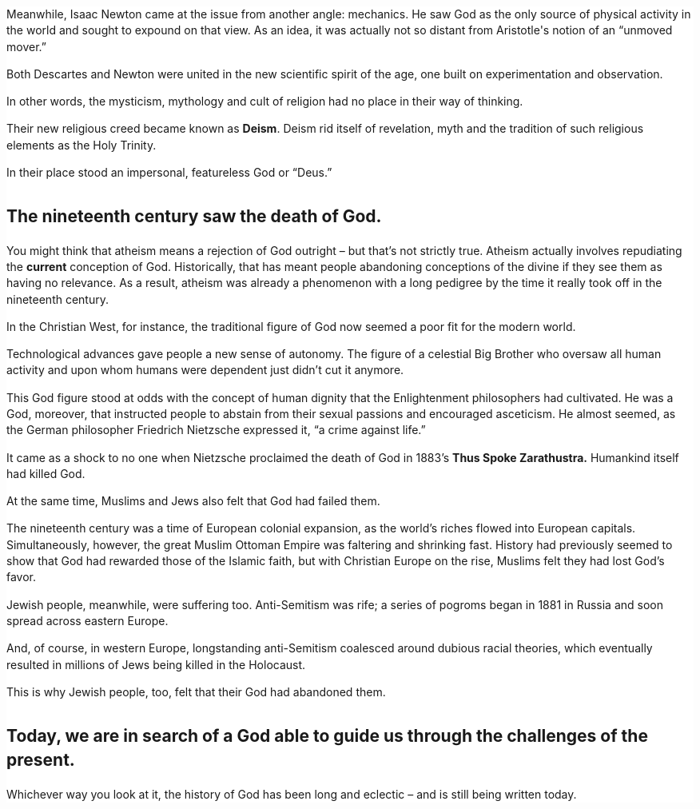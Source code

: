 Meanwhile, Isaac Newton came at the issue from another angle: mechanics. He saw God as the only source of physical activity in the world and sought to expound on that view. As an idea, it was actually not so distant from Aristotle's notion of an “unmoved mover.”

Both Descartes and Newton were united in the new scientific spirit of the age, one built on experimentation and observation.

In other words, the mysticism, mythology and cult of religion had no place in their way of thinking.

Their new religious creed became known as **Deism**. Deism rid itself of revelation, myth and the tradition of such religious elements as the Holy Trinity.

In their place stood an impersonal, featureless God or “Deus.”

## The nineteenth century saw the death of God.

You might think that atheism means a rejection of God outright – but that’s not strictly true. Atheism actually involves repudiating the **current** conception of God. Historically, that has meant people abandoning conceptions of the divine if they see them as having no relevance. As a result, atheism was already a phenomenon with a long pedigree by the time it really took off in the nineteenth century.

In the Christian West, for instance, the traditional figure of God now seemed a poor fit for the modern world.

Technological advances gave people a new sense of autonomy. The figure of a celestial Big Brother who oversaw all human activity and upon whom humans were dependent just didn’t cut it anymore.

This God figure stood at odds with the concept of human dignity that the Enlightenment philosophers had cultivated. He was a God, moreover, that instructed people to abstain from their sexual passions and encouraged asceticism. He almost seemed, as the German philosopher Friedrich Nietzsche expressed it, “a crime against life.”

It came as a shock to no one when Nietzsche proclaimed the death of God in 1883’s **Thus Spoke Zarathustra.** Humankind itself had killed God.

At the same time, Muslims and Jews also felt that God had failed them.

The nineteenth century was a time of European colonial expansion, as the world’s riches flowed into European capitals. Simultaneously, however, the great Muslim Ottoman Empire was faltering and shrinking fast. History had previously seemed to show that God had rewarded those of the Islamic faith, but with Christian Europe on the rise, Muslims felt they had lost God’s favor.

Jewish people, meanwhile, were suffering too. Anti-Semitism was rife; a series of pogroms began in 1881 in Russia and soon spread across eastern Europe.

And, of course, in western Europe, longstanding anti-Semitism coalesced around dubious racial theories, which eventually resulted in millions of Jews being killed in the Holocaust.

This is why Jewish people, too, felt that their God had abandoned them.

## Today, we are in search of a God able to guide us through the challenges of the present.

Whichever way you look at it, the history of God has been long and eclectic – and is still being written today.
